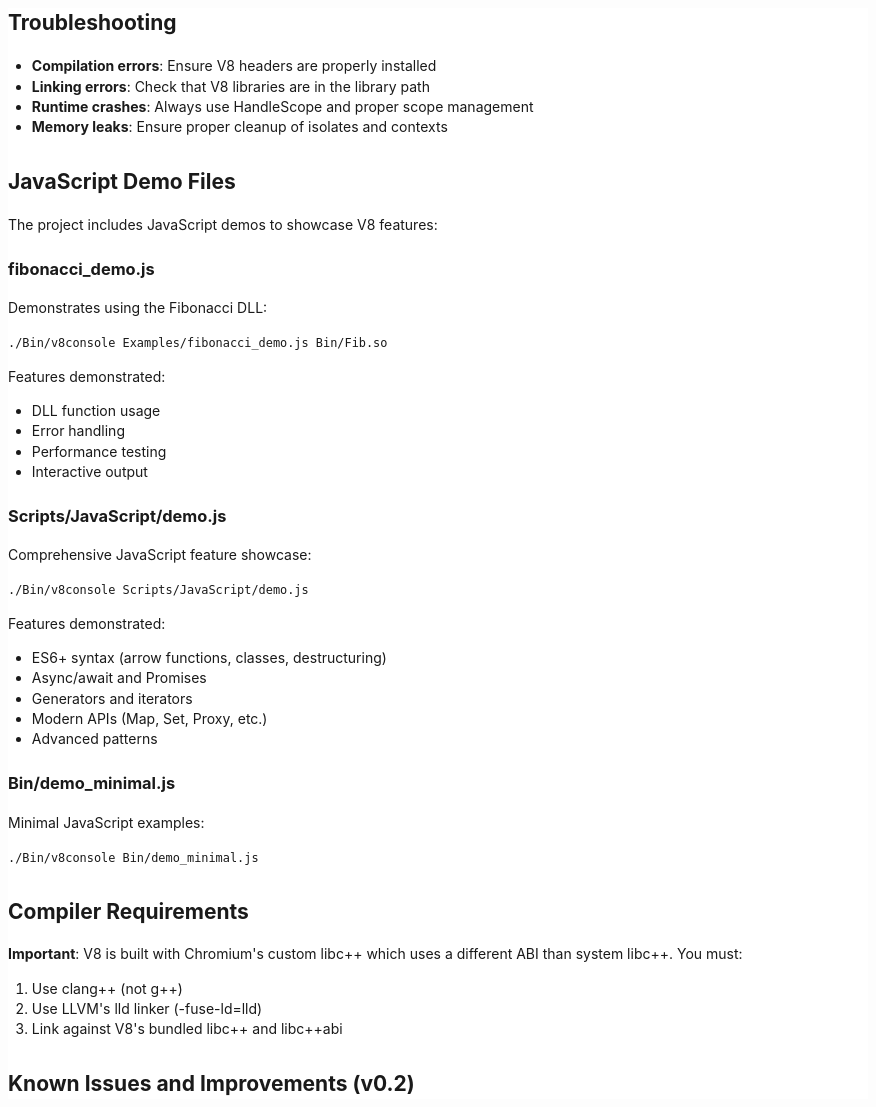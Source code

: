 ## Troubleshooting

- **Compilation errors**: Ensure V8 headers are properly installed
- **Linking errors**: Check that V8 libraries are in the library path
- **Runtime crashes**: Always use HandleScope and proper scope management
- **Memory leaks**: Ensure proper cleanup of isolates and contexts

## JavaScript Demo Files

The project includes JavaScript demos to showcase V8 features:

### fibonacci_demo.js
Demonstrates using the Fibonacci DLL:
```bash
./Bin/v8console Examples/fibonacci_demo.js Bin/Fib.so
```

Features demonstrated:
- DLL function usage
- Error handling
- Performance testing
- Interactive output

### Scripts/JavaScript/demo.js
Comprehensive JavaScript feature showcase:
```bash
./Bin/v8console Scripts/JavaScript/demo.js
```

Features demonstrated:
- ES6+ syntax (arrow functions, classes, destructuring)
- Async/await and Promises
- Generators and iterators
- Modern APIs (Map, Set, Proxy, etc.)
- Advanced patterns

### Bin/demo_minimal.js
Minimal JavaScript examples:
```bash
./Bin/v8console Bin/demo_minimal.js
```

## Compiler Requirements

**Important**: V8 is built with Chromium's custom libc++ which uses a different ABI than system libc++. You must:

1. Use clang++ (not g++)
2. Use LLVM's lld linker (-fuse-ld=lld)
3. Link against V8's bundled libc++ and libc++abi

## Known Issues and Improvements (v0.2)
